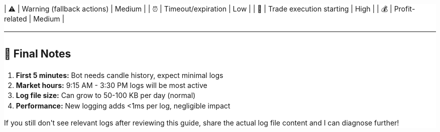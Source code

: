 | ⚠️ | Warning (fallback actions) | Medium |
| ⏰ | Timeout/expiration | Low |
| 🚀 | Trade execution starting | High |
| 💰 | Profit-related | Medium |

---

## 🏁 Final Notes

1. **First 5 minutes:** Bot needs candle history, expect minimal logs
2. **Market hours:** 9:15 AM - 3:30 PM logs will be most active
3. **Log file size:** Can grow to 50-100 KB per day (normal)
4. **Performance:** New logging adds <1ms per log, negligible impact

If you still don't see relevant logs after reviewing this guide, share the actual log file content and I can diagnose further!
